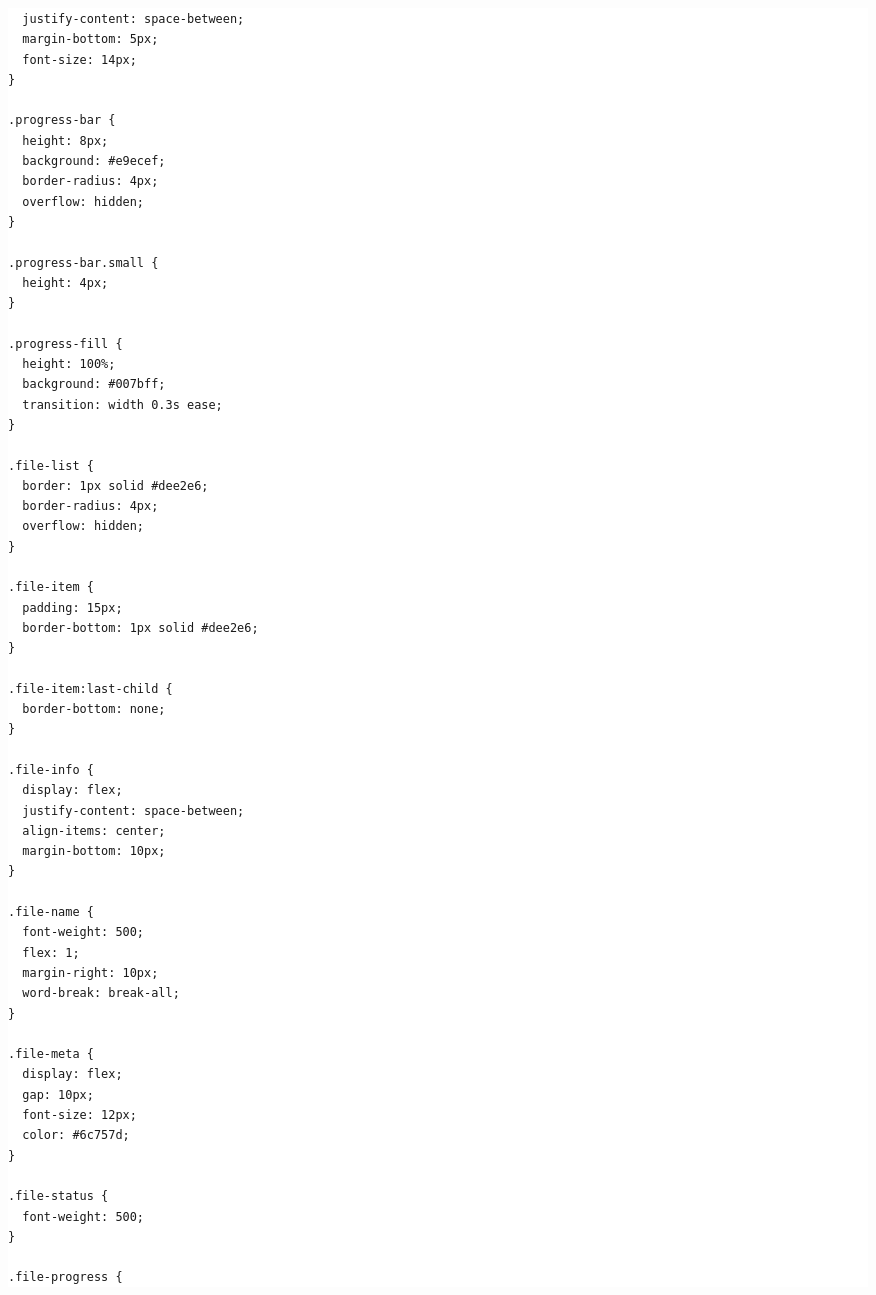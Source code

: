 ```vue
  justify-content: space-between;
  margin-bottom: 5px;
  font-size: 14px;
}

.progress-bar {
  height: 8px;
  background: #e9ecef;
  border-radius: 4px;
  overflow: hidden;
}

.progress-bar.small {
  height: 4px;
}

.progress-fill {
  height: 100%;
  background: #007bff;
  transition: width 0.3s ease;
}

.file-list {
  border: 1px solid #dee2e6;
  border-radius: 4px;
  overflow: hidden;
}

.file-item {
  padding: 15px;
  border-bottom: 1px solid #dee2e6;
}

.file-item:last-child {
  border-bottom: none;
}

.file-info {
  display: flex;
  justify-content: space-between;
  align-items: center;
  margin-bottom: 10px;
}

.file-name {
  font-weight: 500;
  flex: 1;
  margin-right: 10px;
  word-break: break-all;
}

.file-meta {
  display: flex;
  gap: 10px;
  font-size: 12px;
  color: #6c757d;
}

.file-status {
  font-weight: 500;
}

.file-progress {
```